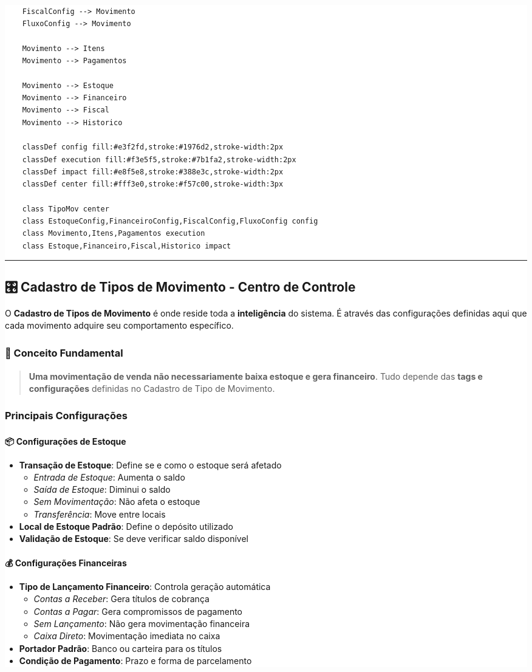 ```mermaid
    FiscalConfig --> Movimento
    FluxoConfig --> Movimento
    
    Movimento --> Itens
    Movimento --> Pagamentos
    
    Movimento --> Estoque
    Movimento --> Financeiro
    Movimento --> Fiscal
    Movimento --> Historico
    
    classDef config fill:#e3f2fd,stroke:#1976d2,stroke-width:2px
    classDef execution fill:#f3e5f5,stroke:#7b1fa2,stroke-width:2px
    classDef impact fill:#e8f5e8,stroke:#388e3c,stroke-width:2px
    classDef center fill:#fff3e0,stroke:#f57c00,stroke-width:3px
    
    class TipoMov center
    class EstoqueConfig,FinanceiroConfig,FiscalConfig,FluxoConfig config
    class Movimento,Itens,Pagamentos execution
    class Estoque,Financeiro,Fiscal,Historico impact
```

---

## 🎛️ Cadastro de Tipos de Movimento - Centro de Controle

O **Cadastro de Tipos de Movimento** é onde reside toda a **inteligência** do sistema. É através das configurações definidas aqui que cada movimento adquire seu comportamento específico.

### 🔑 Conceito Fundamental

> **Uma movimentação de venda não necessariamente baixa estoque e gera financeiro**. Tudo depende das **tags e configurações** definidas no Cadastro de Tipo de Movimento.

### Principais Configurações

#### 📦 **Configurações de Estoque**
- **Transação de Estoque**: Define se e como o estoque será afetado
  - *Entrada de Estoque*: Aumenta o saldo
  - *Saída de Estoque*: Diminui o saldo
  - *Sem Movimentação*: Não afeta o estoque
  - *Transferência*: Move entre locais
- **Local de Estoque Padrão**: Define o depósito utilizado
- **Validação de Estoque**: Se deve verificar saldo disponível

#### 💰 **Configurações Financeiras**
- **Tipo de Lançamento Financeiro**: Controla geração automática
  - *Contas a Receber*: Gera títulos de cobrança
  - *Contas a Pagar*: Gera compromissos de pagamento
  - *Sem Lançamento*: Não gera movimentação financeira
  - *Caixa Direto*: Movimentação imediata no caixa
- **Portador Padrão**: Banco ou carteira para os títulos
- **Condição de Pagamento**: Prazo e forma de parcelamento
